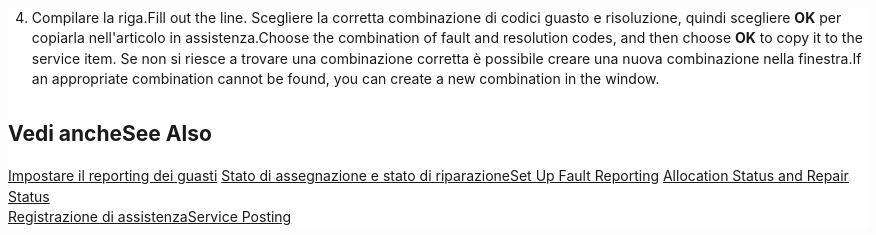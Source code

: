 4. <span data-ttu-id="38f70-184">Compilare la riga.</span><span class="sxs-lookup"><span data-stu-id="38f70-184">Fill out the line.</span></span> <span data-ttu-id="38f70-185">Scegliere la corretta combinazione di codici guasto e risoluzione, quindi scegliere **OK** per copiarla nell'articolo in assistenza.</span><span class="sxs-lookup"><span data-stu-id="38f70-185">Choose the combination of fault and resolution codes, and then choose **OK** to copy it to the service item.</span></span> <span data-ttu-id="38f70-186">Se non si riesce a trovare una combinazione corretta è possibile creare una nuova combinazione nella finestra.</span><span class="sxs-lookup"><span data-stu-id="38f70-186">If an appropriate combination cannot be found, you can create a new combination in the window.</span></span>  

## <a name="see-also"></a><span data-ttu-id="38f70-187">Vedi anche</span><span class="sxs-lookup"><span data-stu-id="38f70-187">See Also</span></span>  
<span data-ttu-id="38f70-188">[Impostare il reporting dei guasti](service-how-setup-fault-reporting.md)
[Stato di assegnazione e stato di riparazione](service-allocation-status-and-repair-status.md)</span><span class="sxs-lookup"><span data-stu-id="38f70-188">[Set Up Fault Reporting](service-how-setup-fault-reporting.md)
[Allocation Status and Repair Status](service-allocation-status-and-repair-status.md)</span></span>  
[<span data-ttu-id="38f70-189">Registrazione di assistenza</span><span class="sxs-lookup"><span data-stu-id="38f70-189">Service Posting</span></span>](service-service-posting.md)  


